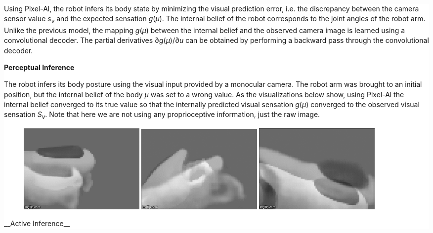 Using Pixel-Al, the robot infers its body state by minimizing the visual prediction error, i.e. the discrepancy between the camera sensor value $s_{v}$ and the expected sensation $g(\mu) .$ The internal belief of the robot corresponds to the joint angles of the robot arm. Unlike the previous model, the mapping $g(\mu)$ between the internal belief and the observed camera image is learned using a convolutional decoder. The partial derivatives $\partial g(\mu) / \partial u$ can be obtained by performing a backward pass through the convolutional decoder.

__Perceptual Inference__

The robot infers its body posture using the visual input provided by a monocular camera. The robot arm was brought to an initial position, but the internal belief of the body $\mu$ was set to a wrong value. As the visualizations below show, using Pixel-Al the internal belief converged to its true value so that the internally predicted visual sensation $g(\mu)$ converged to the observed visual sensation $S_{v}$. Note that here we are not using any proprioceptive information, just the raw image.

<figure>
<img src="/assets/posts/2020-01-27-is-this-my-body-2/8.gif" style="width:30%" class="align-center" >
<img src="/assets/posts/2020-01-27-is-this-my-body-2/9.gif" style="width:30%" class="align-center" >
<img src="/assets/posts/2020-01-27-is-this-my-body-2/10.gif" style="width:30%" class="align-center" >
</figure>
__Active Inference__
